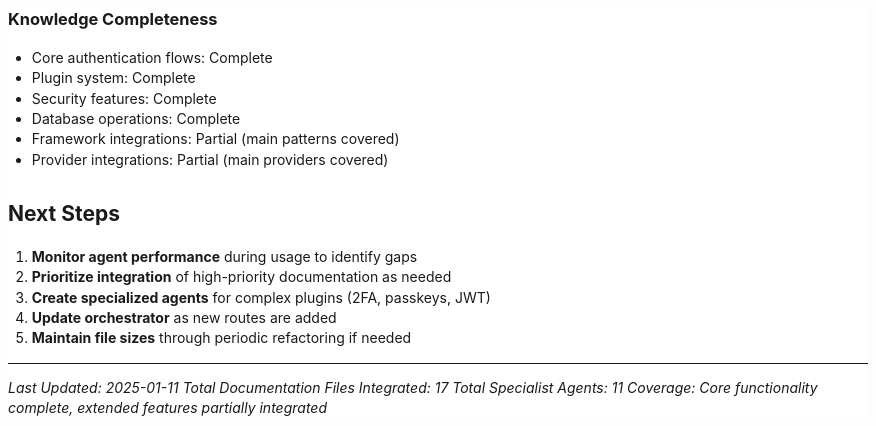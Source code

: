 ### Knowledge Completeness
- Core authentication flows: Complete
- Plugin system: Complete
- Security features: Complete
- Database operations: Complete
- Framework integrations: Partial (main patterns covered)
- Provider integrations: Partial (main providers covered)

## Next Steps

1. **Monitor agent performance** during usage to identify gaps
2. **Prioritize integration** of high-priority documentation as needed
3. **Create specialized agents** for complex plugins (2FA, passkeys, JWT)
4. **Update orchestrator** as new routes are added
5. **Maintain file sizes** through periodic refactoring if needed

---

*Last Updated: 2025-01-11*
*Total Documentation Files Integrated: 17*
*Total Specialist Agents: 11*
*Coverage: Core functionality complete, extended features partially integrated*